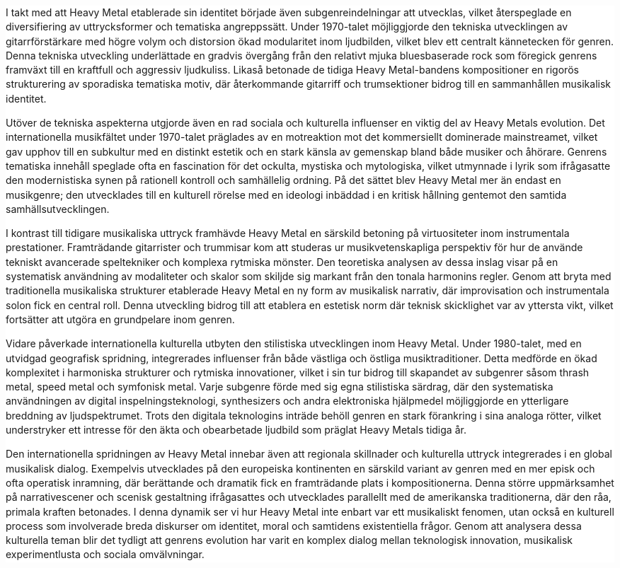 I takt med att Heavy Metal etablerade sin identitet började även subgenreindelningar att utvecklas,
vilket återspeglade en diversifiering av uttrycksformer och tematiska angreppssätt. Under 1970-talet
möjliggjorde den tekniska utvecklingen av gitarrförstärkare med högre volym och distorsion ökad
modularitet inom ljudbilden, vilket blev ett centralt kännetecken för genren. Denna tekniska
utveckling underlättade en gradvis övergång från den relativt mjuka bluesbaserade rock som föregick
genrens framväxt till en kraftfull och aggressiv ljudkuliss. Likaså betonade de tidiga Heavy
Metal-bandens kompositioner en rigorös strukturering av sporadiska tematiska motiv, där återkommande
gitarriff och trumsektioner bidrog till en sammanhållen musikalisk identitet.

Utöver de tekniska aspekterna utgjorde även en rad sociala och kulturella influenser en viktig del
av Heavy Metals evolution. Det internationella musikfältet under 1970-talet präglades av en
motreaktion mot det kommersiellt dominerade mainstreamet, vilket gav upphov till en subkultur med en
distinkt estetik och en stark känsla av gemenskap bland både musiker och åhörare. Genrens tematiska
innehåll speglade ofta en fascination för det ockulta, mystiska och mytologiska, vilket utmynnade i
lyrik som ifrågasatte den modernistiska synen på rationell kontroll och samhällelig ordning. På det
sättet blev Heavy Metal mer än endast en musikgenre; den utvecklades till en kulturell rörelse med
en ideologi inbäddad i en kritisk hållning gentemot den samtida samhällsutvecklingen.

I kontrast till tidigare musikaliska uttryck framhävde Heavy Metal en särskild betoning på
virtuositeter inom instrumentala prestationer. Framträdande gitarrister och trummisar kom att
studeras ur musikvetenskapliga perspektiv för hur de använde tekniskt avancerade speltekniker och
komplexa rytmiska mönster. Den teoretiska analysen av dessa inslag visar på en systematisk
användning av modaliteter och skalor som skiljde sig markant från den tonala harmonins regler. Genom
att bryta med traditionella musikaliska strukturer etablerade Heavy Metal en ny form av musikalisk
narrativ, där improvisation och instrumentala solon fick en central roll. Denna utveckling bidrog
till att etablera en estetisk norm där teknisk skicklighet var av yttersta vikt, vilket fortsätter
att utgöra en grundpelare inom genren.

Vidare påverkade internationella kulturella utbyten den stilistiska utvecklingen inom Heavy Metal.
Under 1980-talet, med en utvidgad geografisk spridning, integrerades influenser från både västliga
och östliga musiktraditioner. Detta medförde en ökad komplexitet i harmoniska strukturer och
rytmiska innovationer, vilket i sin tur bidrog till skapandet av subgenrer såsom thrash metal, speed
metal och symfonisk metal. Varje subgenre förde med sig egna stilistiska särdrag, där den
systematiska användningen av digital inspelningsteknologi, synthesizers och andra elektroniska
hjälpmedel möjliggjorde en ytterligare breddning av ljudspektrumet. Trots den digitala teknologins
inträde behöll genren en stark förankring i sina analoga rötter, vilket understryker ett intresse
för den äkta och obearbetade ljudbild som präglat Heavy Metals tidiga år.

Den internationella spridningen av Heavy Metal innebar även att regionala skillnader och kulturella
uttryck integrerades i en global musikalisk dialog. Exempelvis utvecklades på den europeiska
kontinenten en särskild variant av genren med en mer episk och ofta operatisk inramning, där
berättande och dramatik fick en framträdande plats i kompositionerna. Denna större uppmärksamhet på
narrativescener och scenisk gestaltning ifrågasattes och utvecklades parallellt med de amerikanska
traditionerna, där den råa, primala kraften betonades. I denna dynamik ser vi hur Heavy Metal inte
enbart var ett musikaliskt fenomen, utan också en kulturell process som involverade breda diskurser
om identitet, moral och samtidens existentiella frågor. Genom att analysera dessa kulturella teman
blir det tydligt att genrens evolution har varit en komplex dialog mellan teknologisk innovation,
musikalisk experimentlusta och sociala omvälvningar.
